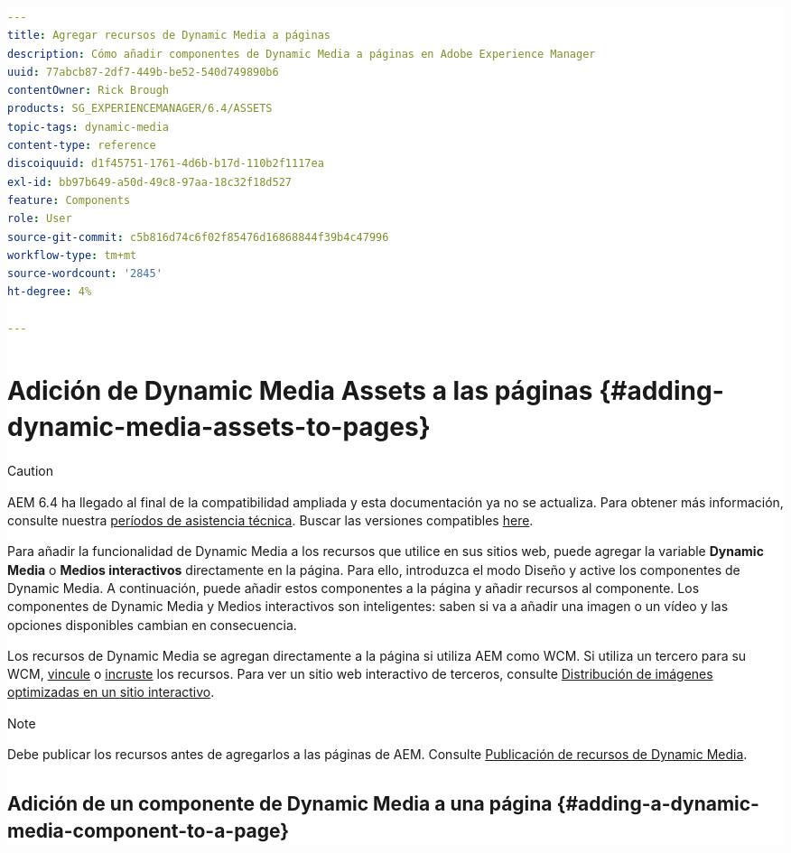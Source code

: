 ```yaml
---
title: Agregar recursos de Dynamic Media a páginas
description: Cómo añadir componentes de Dynamic Media a páginas en Adobe Experience Manager
uuid: 77abcb87-2df7-449b-be52-540d749890b6
contentOwner: Rick Brough
products: SG_EXPERIENCEMANAGER/6.4/ASSETS
topic-tags: dynamic-media
content-type: reference
discoiquuid: d1f45751-1761-4d6b-b17d-110b2f1117ea
exl-id: bb97b649-a50d-49c8-97aa-18c32f18d527
feature: Components
role: User
source-git-commit: c5b816d74c6f02f85476d16868844f39b4c47996
workflow-type: tm+mt
source-wordcount: '2845'
ht-degree: 4%

---
```


# Adición de Dynamic Media Assets a las páginas {#adding-dynamic-media-assets-to-pages}

>[!CAUTION]
>
>AEM 6.4 ha llegado al final de la compatibilidad ampliada y esta documentación ya no se actualiza. Para obtener más información, consulte nuestra [períodos de asistencia técnica](https://helpx.adobe.com/es/support/programs/eol-matrix.html). Buscar las versiones compatibles [here](https://experienceleague.adobe.com/docs/).

Para añadir la funcionalidad de Dynamic Media a los recursos que utilice en sus sitios web, puede agregar la variable **Dynamic Media** o **Medios interactivos** directamente en la página. Para ello, introduzca el modo Diseño y active los componentes de Dynamic Media. A continuación, puede añadir estos componentes a la página y añadir recursos al componente. Los componentes de Dynamic Media y Medios interactivos son inteligentes: saben si va a añadir una imagen o un vídeo y las opciones disponibles cambian en consecuencia.

Los recursos de Dynamic Media se agregan directamente a la página si utiliza AEM como WCM. Si utiliza un tercero para su WCM, [vincule](linking-urls-to-yourwebapplication.md) o [incruste](embed-code.md) los recursos. Para ver un sitio web interactivo de terceros, consulte [Distribución de imágenes optimizadas en un sitio interactivo](responsive-site.md).

>[!NOTE]
>
>Debe publicar los recursos antes de agregarlos a las páginas de AEM. Consulte [Publicación de recursos de Dynamic Media](publishing-dynamicmedia-assets.md).

## Adición de un componente de Dynamic Media a una página {#adding-a-dynamic-media-component-to-a-page}
